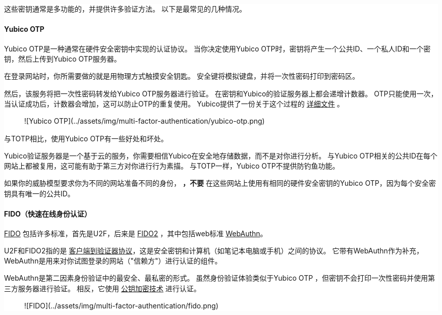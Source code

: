 这些密钥通常是多功能的，并提供许多验证方法。 以下是最常见的几种情况。

#### Yubico OTP

Yubico OTP是一种通常在硬件安全密钥中实现的认证协议。 当你决定使用Yubico OTP时，密钥将产生一个公共ID、一个私人ID和一个密钥，然后上传到Yubico OTP服务器。

在登录网站时，你所需要做的就是用物理方式触摸安全钥匙。 安全键将模拟键盘，并将一次性密码打印到密码区。

然后，该服务将把一次性密码转发给Yubico OTP服务器进行验证。 在密钥和Yubico的验证服务器上都会递增计数器。 OTP只能使用一次，当认证成功后，计数器会增加，这可以防止OTP的重复使用。 Yubico提供了一份关于这个过程的 [详细文件](https://developers.yubico.com/OTP/OTPs_Explained.html) 。

<figure markdown>
  ![Yubico OTP](../assets/img/multi-factor-authentication/yubico-otp.png)
</figure>

与TOTP相比，使用Yubico OTP有一些好处和坏处。

Yubico验证服务器是一个基于云的服务，你需要相信Yubico在安全地存储数据，而不是对你进行分析。 与Yubico OTP相关的公共ID在每个网站上都被复用，这可能有助于第三方对你进行行为素描。 与TOTP一样，Yubico OTP不提供防钓鱼功能。

如果你的威胁模型要求你为不同的网站准备不同的身份， **，不要** 在这些网站上使用有相同的硬件安全密钥的Yubico OTP，因为每个安全密钥具有唯一的公共ID。

#### FIDO（快速在线身份认证）

[FIDO](https://en.wikipedia.org/wiki/FIDO_Alliance) 包括许多标准，首先是U2F，后来是 [FIDO2](https://en.wikipedia.org/wiki/FIDO2_Project) ，其中包括web标准 [WebAuthn](https://en.wikipedia.org/wiki/WebAuthn)。

U2F和FIDO2指的是 [客户端到验证器协议](https://en.wikipedia.org/wiki/Client_to_Authenticator_Protocol)，这是安全密钥和计算机（如笔记本电脑或手机）之间的协议。 它带有WebAuthn作为补充，WebAuthn是用来对你试图登录的网站（"信赖方"）进行认证的组件。

WebAuthn是第二因素身份验证中的最安全、最私密的形式。 虽然身份验证体验类似于Yubico OTP ，但密钥不会打印一次性密码并使用第三方服务器进行验证。 相反，它使用 [公钥加密技术](https://en.wikipedia.org/wiki/Public-key_cryptography) 进行认证。

<figure markdown>
  ![FIDO](../assets/img/multi-factor-authentication/fido.png)
</figure>
